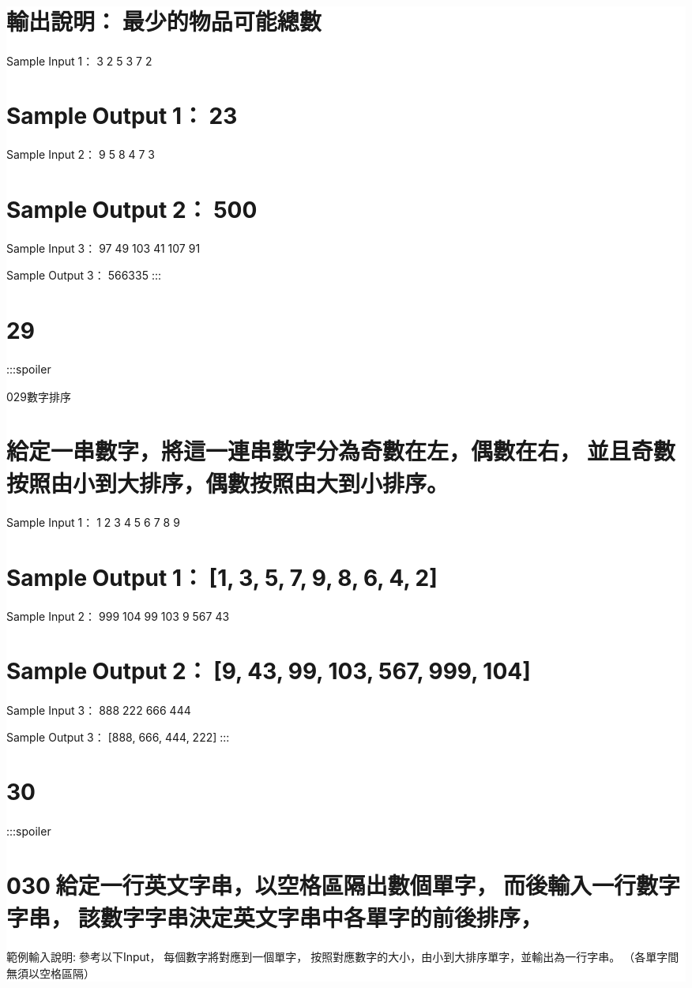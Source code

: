 輸出說明：
最少的物品可能總數
===================
Sample Input 1：
3 2 5 3 7 2

Sample Output 1：
23
===================
Sample Input 2：
9 5 8 4 7 3

Sample Output 2：
500
===================
Sample Input 3：
97 49 103 41 107 91

Sample Output 3：
566335
:::

# 29
:::spoiler

029數字排序

給定一串數字，將這一連串數字分為奇數在左，偶數在右，
並且奇數按照由小到大排序，偶數按照由大到小排序。
===================
Sample Input 1：
1 2 3 4 5 6 7 8 9

Sample Output 1：
[1, 3, 5, 7, 9, 8, 6, 4, 2]
===================
Sample Input 2：
999 104 99 103 9 567 43

Sample Output 2：
[9, 43, 99, 103, 567, 999, 104]
===================
Sample Input 3：
888 222 666 444

Sample Output 3：
[888, 666, 444, 222]
:::
# 30
:::spoiler

030
給定一行英文字串，以空格區隔出數個單字，
而後輸入一行數字字串，
該數字字串決定英文字串中各單字的前後排序，
===================
範例輸入說明:
參考以下Input，
每個數字將對應到一個單字，
按照對應數字的大小，由小到大排序單字，並輸出為一行字串。
（各單字間無須以空格區隔）
